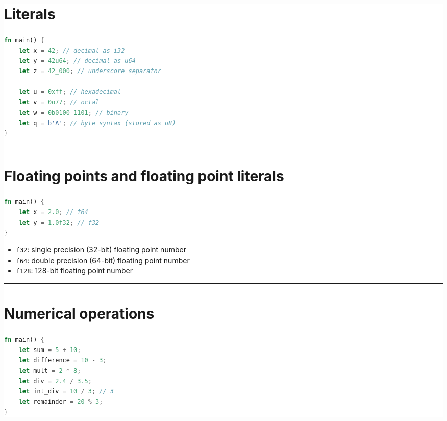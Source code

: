 <v-click>

# Literals

```rust
fn main() {
    let x = 42; // decimal as i32
    let y = 42u64; // decimal as u64
    let z = 42_000; // underscore separator

    let u = 0xff; // hexadecimal
    let v = 0o77; // octal
    let w = 0b0100_1101; // binary
    let q = b'A'; // byte syntax (stored as u8)
}
```

</v-click>



---

# Floating points and floating point literals

```rust
fn main() {
    let x = 2.0; // f64
    let y = 1.0f32; // f32
}
```

- `f32`: single precision (32-bit) floating point number
- `f64`: double precision (64-bit) floating point number
- `f128`: 128-bit floating point number



---

# Numerical operations

```rust
fn main() {
    let sum = 5 + 10;
    let difference = 10 - 3;
    let mult = 2 * 8;
    let div = 2.4 / 3.5;
    let int_div = 10 / 3; // 3
    let remainder = 20 % 3;
}
```

<v-click>
